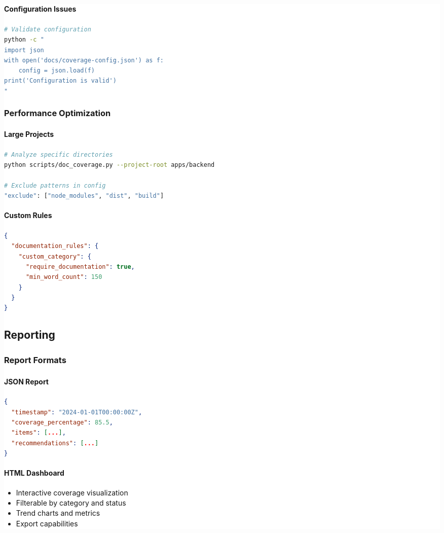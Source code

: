 #### Configuration Issues
```bash
# Validate configuration
python -c "
import json
with open('docs/coverage-config.json') as f:
    config = json.load(f)
print('Configuration is valid')
"
```

### Performance Optimization

#### Large Projects
```bash
# Analyze specific directories
python scripts/doc_coverage.py --project-root apps/backend

# Exclude patterns in config
"exclude": ["node_modules", "dist", "build"]
```

#### Custom Rules
```json
{
  "documentation_rules": {
    "custom_category": {
      "require_documentation": true,
      "min_word_count": 150
    }
  }
}
```

## Reporting

### Report Formats

#### JSON Report
```json
{
  "timestamp": "2024-01-01T00:00:00Z",
  "coverage_percentage": 85.5,
  "items": [...],
  "recommendations": [...]
}
```

#### HTML Dashboard
- Interactive coverage visualization
- Filterable by category and status
- Trend charts and metrics
- Export capabilities
